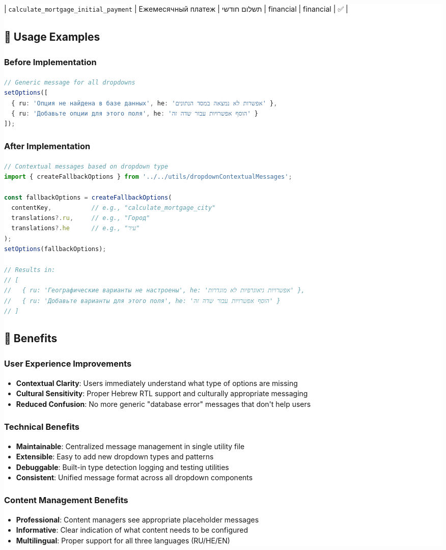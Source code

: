 | `calculate_mortgage_initial_payment` | Ежемесячный платеж | תשלום חודשי | financial | financial | ✅ |

## 🚀 Usage Examples

### Before Implementation
```typescript
// Generic message for all dropdowns
setOptions([
  { ru: 'Опция не найдена в базе данных', he: 'אפשרות לא נמצאה במסד הנתונים' },
  { ru: 'Добавьте опции для этого поля', he: 'הוסף אפשרויות עבור שדה זה' }
]);
```

### After Implementation
```typescript
// Contextual messages based on dropdown type
import { createFallbackOptions } from '../../utils/dropdownContextualMessages';

const fallbackOptions = createFallbackOptions(
  contentKey,           // e.g., "calculate_mortgage_city"
  translations?.ru,     // e.g., "Город"
  translations?.he      // e.g., "עיר"
);
setOptions(fallbackOptions);

// Results in:
// [
//   { ru: 'Географические варианты не настроены', he: 'אפשרויות גיאוגרפיות לא מוגדרות' },
//   { ru: 'Добавьте варианты для этого поля', he: 'הוסף אפשרויות עבור שדה זה' }
// ]
```

## 🎯 Benefits

### User Experience Improvements
- **Contextual Clarity**: Users immediately understand what type of options are missing
- **Cultural Sensitivity**: Proper Hebrew RTL support and culturally appropriate messaging
- **Reduced Confusion**: No more generic "database error" messages that don't help users

### Technical Benefits
- **Maintainable**: Centralized message management in single utility file
- **Extensible**: Easy to add new dropdown types and patterns
- **Debuggable**: Built-in type detection logging and testing utilities
- **Consistent**: Unified message format across all dropdown components

### Content Management Benefits
- **Professional**: Content managers see appropriate placeholder messages
- **Informative**: Clear indication of what content needs to be configured
- **Multilingual**: Proper support for all three languages (RU/HE/EN)
